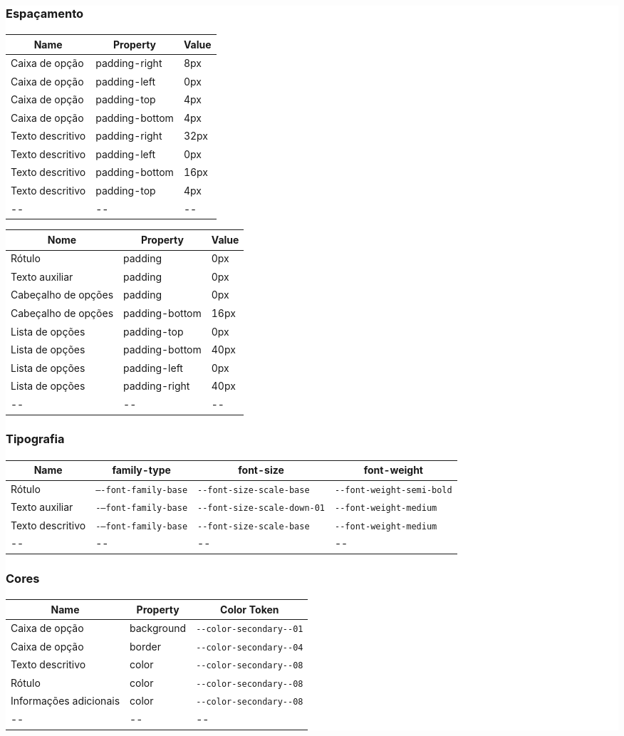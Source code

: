 ### Espaçamento

| Name             | Property       | Value |
| ---------------- | -------------- | ----- |
| Caixa de opção   | padding-right  | 8px   |
| Caixa de opção   | padding-left   | 0px   |
| Caixa de opção   | padding-top    | 4px   |
| Caixa de opção   | padding-bottom | 4px   |
| Texto descritivo | padding-right  | 32px  |
| Texto descritivo | padding-left   | 0px   |
| Texto descritivo | padding-bottom | 16px  |
| Texto descritivo | padding-top    | 4px   |
| --               | --             | --    |

| Nome                | Property       | Value |
| ------------------- | -------------- | ----- |
| Rótulo              | padding        | 0px   |
| Texto auxiliar      | padding        | 0px   |
| Cabeçalho de opções | padding        | 0px   |
| Cabeçalho de opções | padding-bottom | 16px  |
| Lista de opções     | padding-top    | 0px   |
| Lista de opções     | padding-bottom | 40px  |
| Lista de opções     | padding-left   | 0px   |
| Lista de opções     | padding-right  | 40px  |
| --                  | --             | --    | -- |

### Tipografia

| Name             | family-type          | font-size                   | font-weight               |
| ---------------- | -------------------- | --------------------------- | ------------------------- |
| Rótulo           | `–-font-family-base` | `--font-size-scale-base`    | `--font-weight-semi-bold` |
| Texto auxiliar   | `-–font-family-base` | `--font-size-scale-down-01` | `--font-weight-medium`    |
| Texto descritivo | `-–font-family-base` | `--font-size-scale-base`    | `--font-weight-medium`    |
| --               | --                   | --                          | --                        |

### Cores

| Name                   | Property   | Color Token             |
| ---------------------- | ---------- | ----------------------- |
| Caixa de opção         | background | `--color-secondary--01` |
| Caixa de opção         | border     | `--color-secondary--04` |
| Texto descritivo       | color      | `--color-secondary--08` |
| Rótulo                 | color      | `--color-secondary--08` |
| Informações adicionais | color      | `--color-secondary--08` |
| --                     | --         | --                      | -- |
